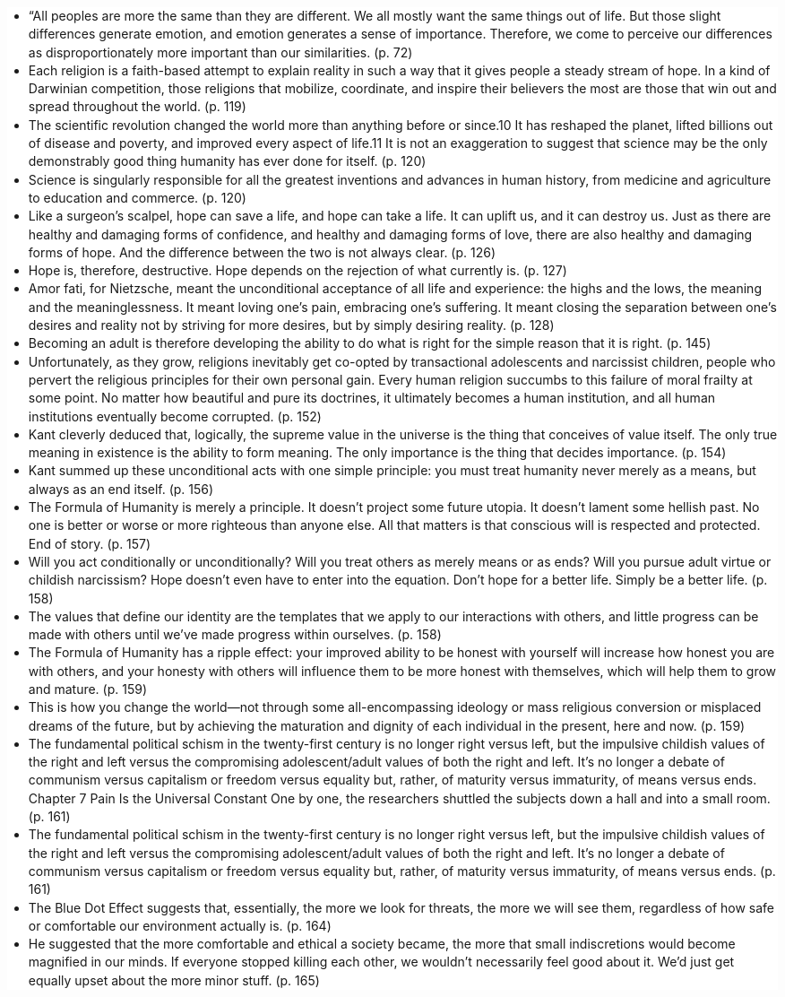 * “All peoples are more the same than they are different. We all mostly want the same things out of life. But those slight differences generate emotion, and emotion generates a sense of importance. Therefore, we come to perceive our differences as disproportionately more important than our similarities. (p. 72)
* Each religion is a faith-based attempt to explain reality in such a way that it gives people a steady stream of hope. In a kind of Darwinian competition, those religions that mobilize, coordinate, and inspire their believers the most are those that win out and spread throughout the world. (p. 119)
* The scientific revolution changed the world more than anything before or since.10 It has reshaped the planet, lifted billions out of disease and poverty, and improved every aspect of life.11 It is not an exaggeration to suggest that science may be the only demonstrably good thing humanity has ever done for itself. (p. 120)
* Science is singularly responsible for all the greatest inventions and advances in human history, from medicine and agriculture to education and commerce. (p. 120)
* Like a surgeon’s scalpel, hope can save a life, and hope can take a life. It can uplift us, and it can destroy us. Just as there are healthy and damaging forms of confidence, and healthy and damaging forms of love, there are also healthy and damaging forms of hope. And the difference between the two is not always clear. (p. 126)
* Hope is, therefore, destructive. Hope depends on the rejection of what currently is. (p. 127)
* Amor fati, for Nietzsche, meant the unconditional acceptance of all life and experience: the highs and the lows, the meaning and the meaninglessness. It meant loving one’s pain, embracing one’s suffering. It meant closing the separation between one’s desires and reality not by striving for more desires, but by simply desiring reality. (p. 128)
* Becoming an adult is therefore developing the ability to do what is right for the simple reason that it is right. (p. 145)
* Unfortunately, as they grow, religions inevitably get co-opted by transactional adolescents and narcissist children, people who pervert the religious principles for their own personal gain. Every human religion succumbs to this failure of moral frailty at some point. No matter how beautiful and pure its doctrines, it ultimately becomes a human institution, and all human institutions eventually become corrupted. (p. 152)
* Kant cleverly deduced that, logically, the supreme value in the universe is the thing that conceives of value itself. The only true meaning in existence is the ability to form meaning. The only importance is the thing that decides importance. (p. 154)
* Kant summed up these unconditional acts with one simple principle: you must treat humanity never merely as a means, but always as an end itself. (p. 156)
* The Formula of Humanity is merely a principle. It doesn’t project some future utopia. It doesn’t lament some hellish past. No one is better or worse or more righteous than anyone else. All that matters is that conscious will is respected and protected. End of story. (p. 157)
* Will you act conditionally or unconditionally? Will you treat others as merely means or as ends? Will you pursue adult virtue or childish narcissism? Hope doesn’t even have to enter into the equation. Don’t hope for a better life. Simply be a better life. (p. 158)
* The values that define our identity are the templates that we apply to our interactions with others, and little progress can be made with others until we’ve made progress within ourselves. (p. 158)
* The Formula of Humanity has a ripple effect: your improved ability to be honest with yourself will increase how honest you are with others, and your honesty with others will influence them to be more honest with themselves, which will help them to grow and mature. (p. 159)
* This is how you change the world—not through some all-encompassing ideology or mass religious conversion or misplaced dreams of the future, but by achieving the maturation and dignity of each individual in the present, here and now. (p. 159)
* The fundamental political schism in the twenty-first century is no longer right versus left, but the impulsive childish values of the right and left versus the compromising adolescent/adult values of both the right and left. It’s no longer a debate of communism versus capitalism or freedom versus equality but, rather, of maturity versus immaturity, of means versus ends. Chapter 7 Pain Is the Universal Constant One by one, the researchers shuttled the subjects down a hall and into a small room. (p. 161)
* The fundamental political schism in the twenty-first century is no longer right versus left, but the impulsive childish values of the right and left versus the compromising adolescent/adult values of both the right and left. It’s no longer a debate of communism versus capitalism or freedom versus equality but, rather, of maturity versus immaturity, of means versus ends. (p. 161)
* The Blue Dot Effect suggests that, essentially, the more we look for threats, the more we will see them, regardless of how safe or comfortable our environment actually is. (p. 164)
* He suggested that the more comfortable and ethical a society became, the more that small indiscretions would become magnified in our minds. If everyone stopped killing each other, we wouldn’t necessarily feel good about it. We’d just get equally upset about the more minor stuff. (p. 165)
